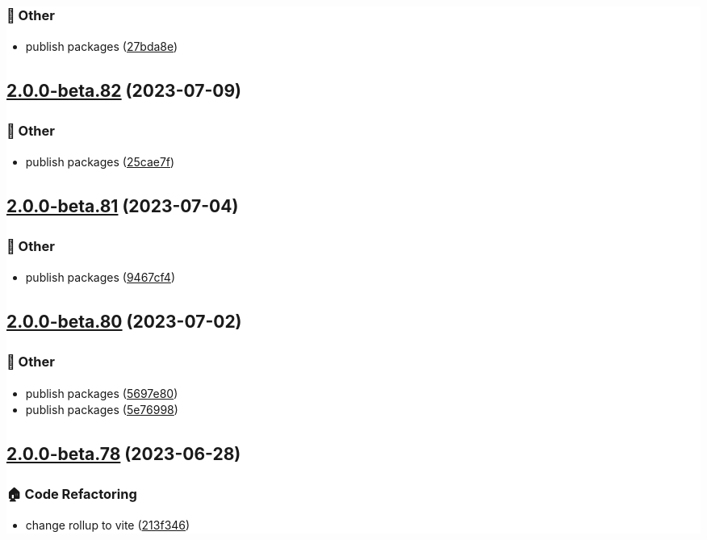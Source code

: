
### :mega: Other

* publish packages ([27bda8e](https://github.com/daybrush/moveable/blob/master/packages/vue-moveable/commit/27bda8ea3d9751847fc073519a832b3464242d3c))



## [2.0.0-beta.82](https://github.com/daybrush/moveable/blob/master/packages/vue-moveable/compare/vue-moveable@2.0.0-beta.81...vue-moveable@2.0.0-beta.82) (2023-07-09)


### :mega: Other

* publish packages ([25cae7f](https://github.com/daybrush/moveable/blob/master/packages/vue-moveable/commit/25cae7f46aa28dcb948a8690fd6062b7e15d72ff))



## [2.0.0-beta.81](https://github.com/daybrush/moveable/blob/master/packages/vue-moveable/compare/vue-moveable@2.0.0-beta.80...vue-moveable@2.0.0-beta.81) (2023-07-04)


### :mega: Other

* publish packages ([9467cf4](https://github.com/daybrush/moveable/blob/master/packages/vue-moveable/commit/9467cf45fd2871573df8886eb134c67a8b0f916d))



## [2.0.0-beta.80](https://github.com/daybrush/moveable/blob/master/packages/vue-moveable/compare/vue-moveable@2.0.0-beta.78...vue-moveable@2.0.0-beta.80) (2023-07-02)


### :mega: Other

* publish packages ([5697e80](https://github.com/daybrush/moveable/blob/master/packages/vue-moveable/commit/5697e8050f486a83ea409b856d1f670759ba6910))
* publish packages ([5e76998](https://github.com/daybrush/moveable/blob/master/packages/vue-moveable/commit/5e76998ba0a90efcbb0c2e4fe8030ca47a1842d4))



## [2.0.0-beta.78](https://github.com/daybrush/moveable/blob/master/packages/vue-moveable/compare/vue-moveable@2.0.0-beta.77...vue-moveable@2.0.0-beta.78) (2023-06-28)


### :house: Code Refactoring

* change rollup to vite ([213f346](https://github.com/daybrush/moveable/blob/master/packages/vue-moveable/commit/213f346257289eaec6f3f6f618e8fba33859c384))
